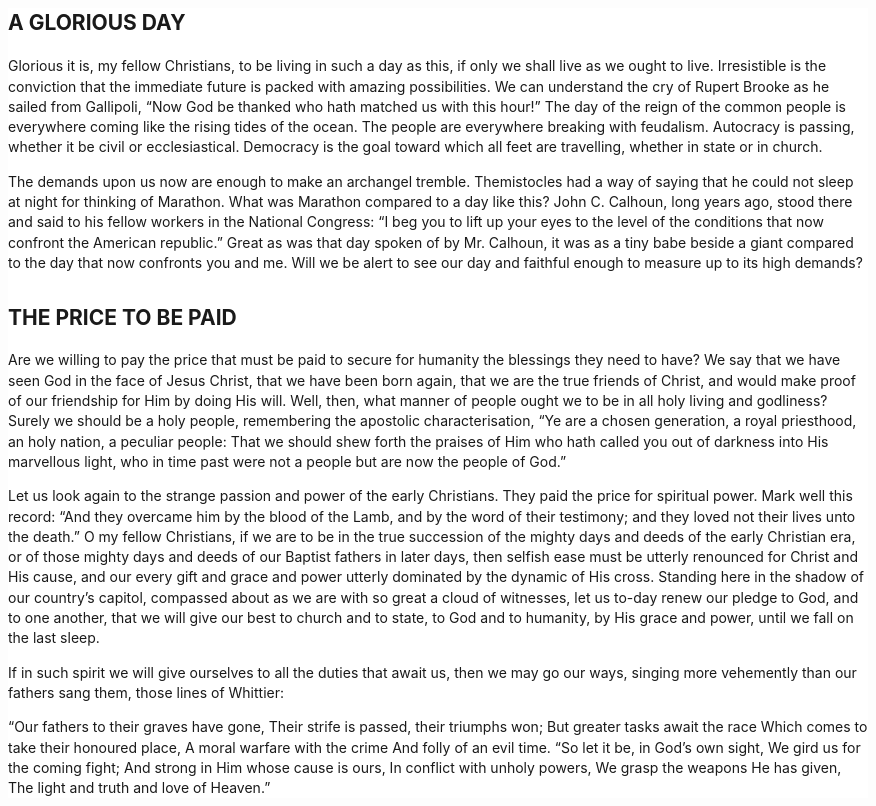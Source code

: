 ## A GLORIOUS DAY

Glorious it is, my fellow Christians, to be living in such a day as this, if only we shall live as we ought to live. Irresistible is the conviction that the immediate future is packed with amazing possibilities. We can understand the cry of Rupert Brooke as he sailed from Gallipoli, “Now God be thanked who hath matched us with this hour!” The day of the reign of the common people is everywhere coming like the rising tides of the ocean. The people are everywhere breaking with feudalism. Autocracy is passing, whether it be civil or ecclesiastical. Democracy is the goal toward which all feet are travelling, whether in state or in church.

The demands upon us now are enough to make an archangel tremble. Themistocles had a way of saying that he could not sleep at night for thinking of Marathon. What was Marathon compared to a day like this? John C. Calhoun, long years ago, stood there and said to his fellow workers in the National Congress: “I beg you to lift up your eyes to the level of the conditions that now confront the American republic.” Great as was that day spoken of by Mr. Calhoun, it was as a tiny babe beside a giant compared to the day that now confronts you and me. Will we be alert to see our day and faithful enough to measure up to its high demands?

## THE PRICE TO BE PAID

Are we willing to pay the price that must be paid to secure for humanity the blessings they need to have? We say that we have seen God in the face of Jesus Christ, that we have been born again, that we are the true friends of Christ, and would make proof of our friendship for Him by doing His will. Well, then, what manner of people ought we to be in all holy living and godliness? Surely we should be a holy people, remembering the apostolic characterisation, “Ye are a chosen generation, a royal priesthood, an holy nation, a peculiar people: That we should shew forth the praises of Him who hath called you out of darkness into His marvellous light, who in time past were not a people but are now the people of God.”

Let us look again to the strange passion and power of the early Christians. They paid the price for spiritual power. Mark well this record: “And they overcame him by the blood of the Lamb, and by the word of their testimony; and they loved not their lives unto the death.” O my fellow Christians, if we are to be in the true succession of the mighty days and deeds of the early Christian era, or of those mighty days and deeds of our Baptist fathers in later days, then selfish ease must be utterly renounced for Christ and His cause, and our every gift and grace and power utterly dominated by the dynamic of His cross. Standing here in the shadow of our country’s capitol, compassed about as we are with so great a cloud of witnesses, let us to-day renew our pledge to God, and to one another, that we will give our best to church and to state, to God and to humanity, by His grace and power, until we fall on the last sleep.

If in such spirit we will give ourselves to all the duties that await us, then we may go our ways, singing more vehemently than our fathers sang them, those lines of Whittier:

“Our fathers to their graves have gone,
  Their strife is passed, their triumphs won;
But greater tasks await the race
  Which comes to take their honoured place,
A moral warfare with the crime
  And folly of an evil time.
“So let it be, in God’s own sight,
  We gird us for the coming fight;
And strong in Him whose cause is ours,
  In conflict with unholy powers,
We grasp the weapons He has given,
  The light and truth and love of Heaven.”
